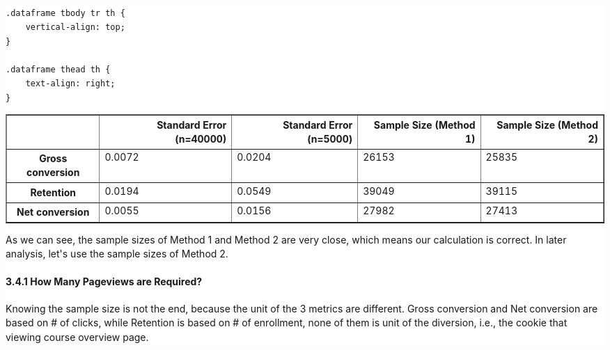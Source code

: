     .dataframe tbody tr th {
        vertical-align: top;
    }

    .dataframe thead th {
        text-align: right;
    }
</style>
<table border="1" class="dataframe">
  <thead>
    <tr style="text-align: right;">
      <th></th>
      <th>Standard Error (n=40000)</th>
      <th>Standard Error (n=5000)</th>
      <th>Sample Size (Method 1)</th>
      <th>Sample Size (Method 2)</th>
    </tr>
  </thead>
  <tbody>
    <tr>
      <th>Gross conversion</th>
      <td>0.0072</td>
      <td>0.0204</td>
      <td>26153</td>
      <td>25835</td>
    </tr>
    <tr>
      <th>Retention</th>
      <td>0.0194</td>
      <td>0.0549</td>
      <td>39049</td>
      <td>39115</td>
    </tr>
    <tr>
      <th>Net conversion</th>
      <td>0.0055</td>
      <td>0.0156</td>
      <td>27982</td>
      <td>27413</td>
    </tr>
  </tbody>
</table>
</div>



As we can see, the sample sizes of Method 1 and Method 2 are very close, which means our calculation is correct. In later analysis, let's use the sample sizes of Method 2.

#### <a id="pageview">3.4.1 How Many Pageviews are Required?</a>

Knowing the sample size is not the end, because the unit of the 3 metrics are different.
Gross conversion and Net conversion are based on # of clicks, while Retention is based on # of enrollment, none of them is unit of the diversion, i.e., the cookie that viewing course overview page. 
